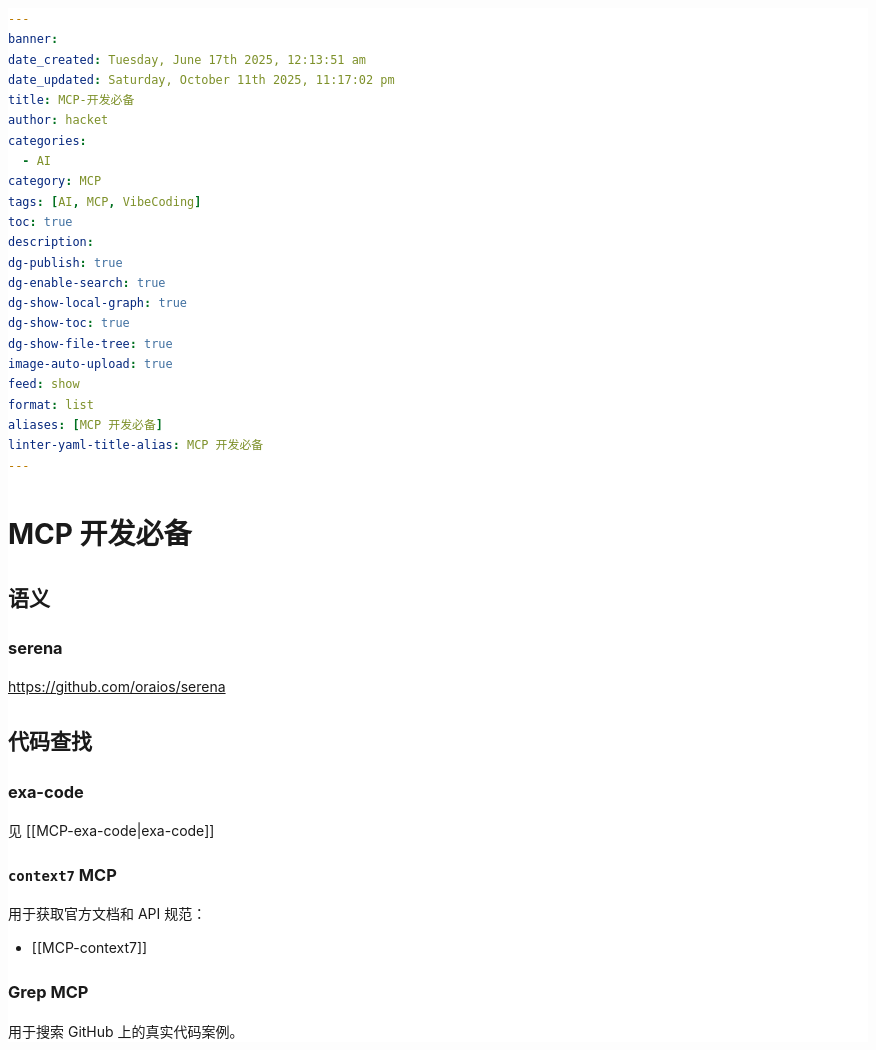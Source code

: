 ```yaml
---
banner: 
date_created: Tuesday, June 17th 2025, 12:13:51 am
date_updated: Saturday, October 11th 2025, 11:17:02 pm
title: MCP-开发必备
author: hacket
categories:
  - AI
category: MCP
tags: [AI, MCP, VibeCoding]
toc: true
description: 
dg-publish: true
dg-enable-search: true
dg-show-local-graph: true
dg-show-toc: true
dg-show-file-tree: true
image-auto-upload: true
feed: show
format: list
aliases: [MCP 开发必备]
linter-yaml-title-alias: MCP 开发必备
---
```


# MCP 开发必备

## 语义

### serena

<https://github.com/oraios/serena>

## 代码查找

### exa-code

见 [[MCP-exa-code|exa-code]]

### `context7` MCP

用于获取官方文档和 API 规范：

- [[MCP-context7]]

### Grep MCP

用于搜索 GitHub 上的真实代码案例。
